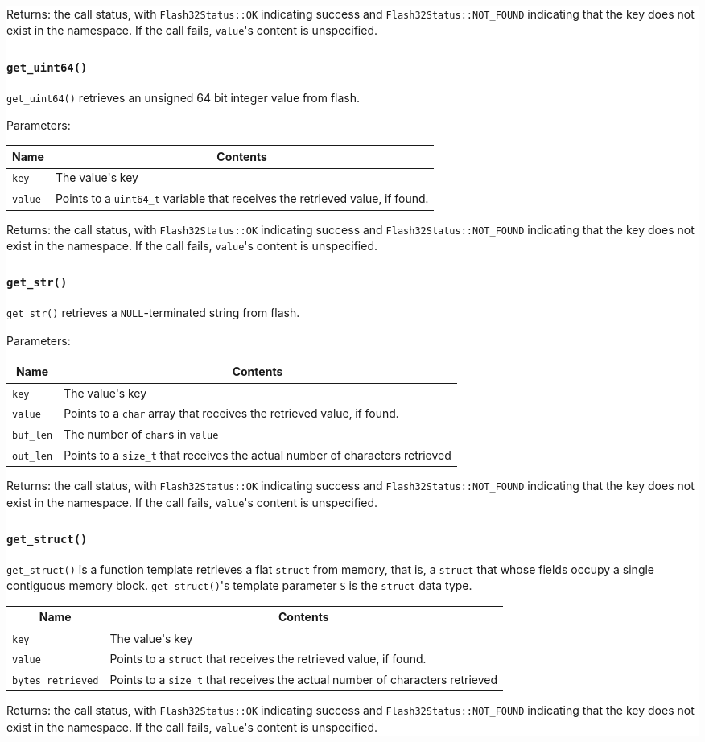 Returns: the call status, with `Flash32Status::OK` indicating success and
`Flash32Status::NOT_FOUND` indicating that the key does not exist in the namespace.
If the call fails, `value`'s content is unspecified.

### `get_uint64()`

`get_uint64()` retrieves an unsigned 64 bit integer value from flash.

Parameters:

| Name     | Contents                                                                     |
| -------- | ---------------------------------------------------------------------------- |
| `key`    | The value's key                                                              |
| `value`  | Points to a `uint64_t` variable that receives the retrieved value, if found. |

Returns: the call status, with `Flash32Status::OK` indicating success and
`Flash32Status::NOT_FOUND` indicating that the key does not exist in the namespace.
If the call fails, `value`'s content is unspecified.

### `get_str()`

`get_str()` retrieves a `NULL`-terminated string from flash.

Parameters:

| Name      | Contents                                                                     |
| --------- | ---------------------------------------------------------------------------- |
| `key`     | The value's key                                                              |
| `value`   | Points to a `char` array that receives the retrieved value, if found.        |
| `buf_len` | The number of `char`s in `value`                                             |
| `out_len` | Points to a `size_t` that receives the actual number of characters retrieved |

Returns: the call status, with `Flash32Status::OK` indicating success and
`Flash32Status::NOT_FOUND` indicating that the key does not exist in the namespace.
If the call fails, `value`'s content is unspecified.

### `get_struct()`

`get_struct()` is a function template retrieves a flat `struct` from memory, that is,
a `struct` that whose fields occupy a single contiguous memory block. `get_struct()`'s
template parameter `S` is the `struct` data type.

| Name              | Contents                                                                     |
| ----------------- | ---------------------------------------------------------------------------- |
| `key`             | The value's key                                                              |
| `value`           | Points to a `struct` that receives the retrieved value, if found.            |
| `bytes_retrieved` | Points to a `size_t` that receives the actual number of characters retrieved |

Returns: the call status, with `Flash32Status::OK` indicating success and
`Flash32Status::NOT_FOUND` indicating that the key does not exist in the namespace.
If the call fails, `value`'s content is unspecified.
